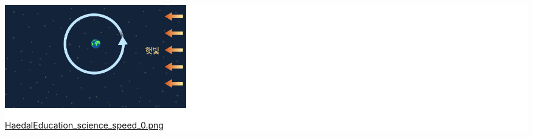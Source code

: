 <img src="./HaedalEducation_science_space_0.png" height="170">

[HaedalEducation_science_speed_0.png](./HaedalEducation_science_speed_0.png)
